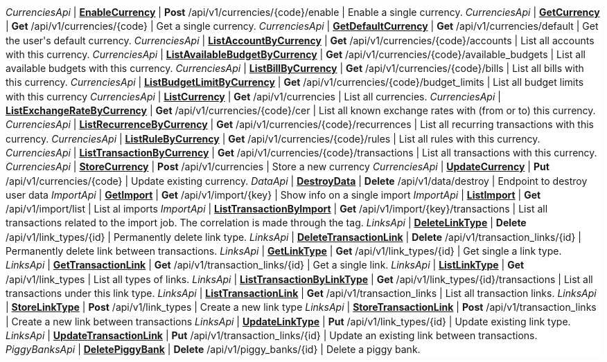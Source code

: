 *CurrenciesApi* | [**EnableCurrency**](docs/CurrenciesApi.md#enablecurrency) | **Post** /api/v1/currencies/{code}/enable | Enable a single currency.
*CurrenciesApi* | [**GetCurrency**](docs/CurrenciesApi.md#getcurrency) | **Get** /api/v1/currencies/{code} | Get a single currency.
*CurrenciesApi* | [**GetDefaultCurrency**](docs/CurrenciesApi.md#getdefaultcurrency) | **Get** /api/v1/currencies/default | Get the user&#39;s default currency.
*CurrenciesApi* | [**ListAccountByCurrency**](docs/CurrenciesApi.md#listaccountbycurrency) | **Get** /api/v1/currencies/{code}/accounts | List all accounts with this currency.
*CurrenciesApi* | [**ListAvailableBudgetByCurrency**](docs/CurrenciesApi.md#listavailablebudgetbycurrency) | **Get** /api/v1/currencies/{code}/available_budgets | List all available budgets with this currency.
*CurrenciesApi* | [**ListBillByCurrency**](docs/CurrenciesApi.md#listbillbycurrency) | **Get** /api/v1/currencies/{code}/bills | List all bills with this currency.
*CurrenciesApi* | [**ListBudgetLimitByCurrency**](docs/CurrenciesApi.md#listbudgetlimitbycurrency) | **Get** /api/v1/currencies/{code}/budget_limits | List all budget limits with this currency
*CurrenciesApi* | [**ListCurrency**](docs/CurrenciesApi.md#listcurrency) | **Get** /api/v1/currencies | List all currencies.
*CurrenciesApi* | [**ListExchangeRateByCurrency**](docs/CurrenciesApi.md#listexchangeratebycurrency) | **Get** /api/v1/currencies/{code}/cer | List all known exchange rates with (from or to) this currency.
*CurrenciesApi* | [**ListRecurrenceByCurrency**](docs/CurrenciesApi.md#listrecurrencebycurrency) | **Get** /api/v1/currencies/{code}/recurrences | List all recurring transactions with this currency.
*CurrenciesApi* | [**ListRuleByCurrency**](docs/CurrenciesApi.md#listrulebycurrency) | **Get** /api/v1/currencies/{code}/rules | List all rules with this currency.
*CurrenciesApi* | [**ListTransactionByCurrency**](docs/CurrenciesApi.md#listtransactionbycurrency) | **Get** /api/v1/currencies/{code}/transactions | List all transactions with this currency.
*CurrenciesApi* | [**StoreCurrency**](docs/CurrenciesApi.md#storecurrency) | **Post** /api/v1/currencies | Store a new currency
*CurrenciesApi* | [**UpdateCurrency**](docs/CurrenciesApi.md#updatecurrency) | **Put** /api/v1/currencies/{code} | Update existing currency.
*DataApi* | [**DestroyData**](docs/DataApi.md#destroydata) | **Delete** /api/v1/data/destroy | Endpoint to destroy user data
*ImportApi* | [**GetImport**](docs/ImportApi.md#getimport) | **Get** /api/v1/import/{key} | Show info on a single import
*ImportApi* | [**ListImport**](docs/ImportApi.md#listimport) | **Get** /api/v1/import/list | List al imports
*ImportApi* | [**ListTransactionByImport**](docs/ImportApi.md#listtransactionbyimport) | **Get** /api/v1/import/{key}/transactions | List all transactions related to the import job. The correlation is made through the tag.
*LinksApi* | [**DeleteLinkType**](docs/LinksApi.md#deletelinktype) | **Delete** /api/v1/link_types/{id} | Permanently delete link type.
*LinksApi* | [**DeleteTransactionLink**](docs/LinksApi.md#deletetransactionlink) | **Delete** /api/v1/transaction_links/{id} | Permanently delete link between transactions.
*LinksApi* | [**GetLinkType**](docs/LinksApi.md#getlinktype) | **Get** /api/v1/link_types/{id} | Get single a link type.
*LinksApi* | [**GetTransactionLink**](docs/LinksApi.md#gettransactionlink) | **Get** /api/v1/transaction_links/{id} | Get a single link.
*LinksApi* | [**ListLinkType**](docs/LinksApi.md#listlinktype) | **Get** /api/v1/link_types | List all types of links.
*LinksApi* | [**ListTransactionByLinkType**](docs/LinksApi.md#listtransactionbylinktype) | **Get** /api/v1/link_types/{id}/transactions | List all transactions under this link type.
*LinksApi* | [**ListTransactionLink**](docs/LinksApi.md#listtransactionlink) | **Get** /api/v1/transaction_links | List all transaction links.
*LinksApi* | [**StoreLinkType**](docs/LinksApi.md#storelinktype) | **Post** /api/v1/link_types | Create a new link type
*LinksApi* | [**StoreTransactionLink**](docs/LinksApi.md#storetransactionlink) | **Post** /api/v1/transaction_links | Create a new link between transactions
*LinksApi* | [**UpdateLinkType**](docs/LinksApi.md#updatelinktype) | **Put** /api/v1/link_types/{id} | Update existing link type.
*LinksApi* | [**UpdateTransactionLink**](docs/LinksApi.md#updatetransactionlink) | **Put** /api/v1/transaction_links/{id} | Update an existing link between transactions.
*PiggyBanksApi* | [**DeletePiggyBank**](docs/PiggyBanksApi.md#deletepiggybank) | **Delete** /api/v1/piggy_banks/{id} | Delete a piggy bank.